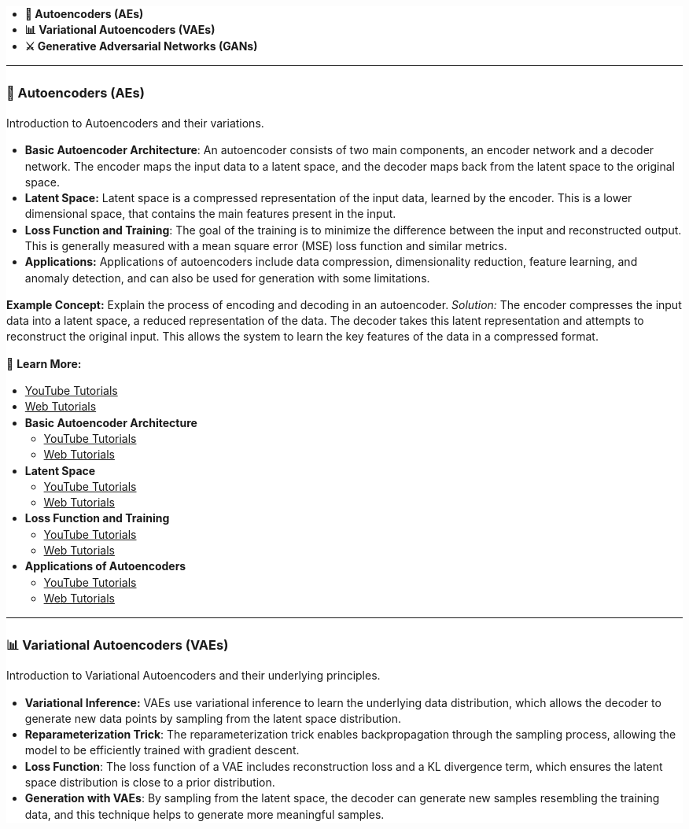 *   **🤖 Autoencoders (AEs)**
*   **📊 Variational Autoencoders (VAEs)**
*   **⚔️ Generative Adversarial Networks (GANs)**

---

### **🤖 Autoencoders (AEs)**

Introduction to Autoencoders and their variations.

*   **Basic Autoencoder Architecture**: An autoencoder consists of two main components, an encoder network and a decoder network. The encoder maps the input data to a latent space, and the decoder maps back from the latent space to the original space.
*  **Latent Space:** Latent space is a compressed representation of the input data, learned by the encoder. This is a lower dimensional space, that contains the main features present in the input.
*   **Loss Function and Training**: The goal of the training is to minimize the difference between the input and reconstructed output. This is generally measured with a mean square error (MSE) loss function and similar metrics.
*   **Applications:** Applications of autoencoders include data compression, dimensionality reduction, feature learning, and anomaly detection, and can also be used for generation with some limitations.

**Example Concept:**
Explain the process of encoding and decoding in an autoencoder.
*Solution:* The encoder compresses the input data into a latent space, a reduced representation of the data. The decoder takes this latent representation and attempts to reconstruct the original input. This allows the system to learn the key features of the data in a compressed format.

🔗 **Learn More:**
*   [YouTube Tutorials](https://www.youtube.com/results?search_query=Autoencoders+tutorial)
*   [Web Tutorials](https://www.google.com/search?q=Autoencoders+tutorial)
*   **Basic Autoencoder Architecture**
    *   [YouTube Tutorials](https://www.youtube.com/results?search_query=Autoencoder+Architecture+tutorial)
    *   [Web Tutorials](https://www.google.com/search?q=Autoencoder+Architecture+tutorial)
*   **Latent Space**
    *   [YouTube Tutorials](https://www.youtube.com/results?search_query=Latent+Space+tutorial)
    *   [Web Tutorials](https://www.google.com/search?q=Latent+Space+tutorial)
*   **Loss Function and Training**
    *   [YouTube Tutorials](https://www.youtube.com/results?search_query=Autoencoder+Training+tutorial)
    *   [Web Tutorials](https://www.google.com/search?q=Autoencoder+Training+tutorial)
*   **Applications of Autoencoders**
    *   [YouTube Tutorials](https://www.youtube.com/results?search_query=Applications+of+Autoencoders+tutorial)
    *   [Web Tutorials](https://www.google.com/search?q=Applications+of+Autoencoders+tutorial)

---

### **📊 Variational Autoencoders (VAEs)**

Introduction to Variational Autoencoders and their underlying principles.

*   **Variational Inference:** VAEs use variational inference to learn the underlying data distribution, which allows the decoder to generate new data points by sampling from the latent space distribution.
*   **Reparameterization Trick**: The reparameterization trick enables backpropagation through the sampling process, allowing the model to be efficiently trained with gradient descent.
*   **Loss Function**: The loss function of a VAE includes reconstruction loss and a KL divergence term, which ensures the latent space distribution is close to a prior distribution.
*   **Generation with VAEs**: By sampling from the latent space, the decoder can generate new samples resembling the training data, and this technique helps to generate more meaningful samples.
